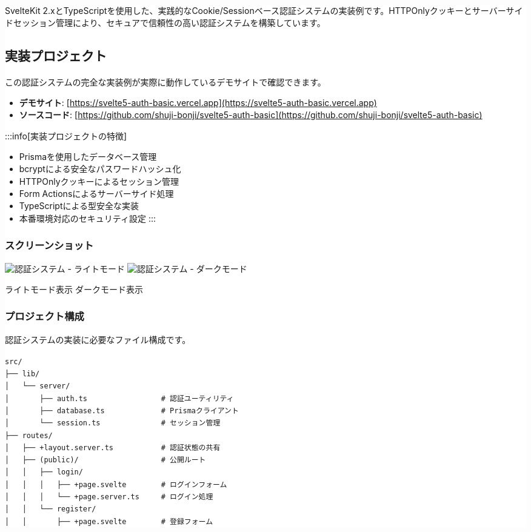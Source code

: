 SvelteKit 2.xとTypeScriptを使用した、実践的なCookie/Sessionベース認証システムの実装例です。HTTPOnlyクッキーとサーバーサイドセッション管理により、セキュアで信頼性の高い認証システムを構築しています。

## 実装プロジェクト

この認証システムの完全な実装例が実際に動作しているデモサイトで確認できます。

- **デモサイト**: [https://svelte5-auth-basic.vercel.app](https://svelte5-auth-basic.vercel.app)
- **ソースコード**: [https://github.com/shuji-bonji/svelte5-auth-basic](https://github.com/shuji-bonji/svelte5-auth-basic)

:::info[実装プロジェクトの特徴]
- Prismaを使用したデータベース管理
- bcryptによる安全なパスワードハッシュ化
- HTTPOnlyクッキーによるセッション管理
- Form Actionsによるサーバーサイド処理
- TypeScriptによる型安全な実装
- 本番環境対応のセキュリティ設定
:::

### スクリーンショット

<div class="relative max-w-4xl mx-auto">
  
  <div class="relative overflow-hidden rounded-xl shadow-2xl">
    <!-- ライトモード画像（html.darkクラスがない場合に表示） -->
    <img 
      src={resolve('/images/examples/auth-basic.vercel.app-light.png')} 
      alt="認証システム - ライトモード" 
      class="w-full transition-opacity duration-300 block dark:hidden"
    >
    <!-- ダークモード画像（html.darkクラスがある場合に表示） -->
    <img 
      src={resolve('/images/examples/auth-basic.vercel.app-dark.png')} 
      alt="認証システム - ダークモード" 
      class="w-full transition-opacity duration-300 hidden dark:block"
    >
  </div>
  
  
  <p class="text-center text-gray-600 dark:text-gray-400 mt-3 text-sm">
    <span class="inline dark:hidden">ライトモード表示</span>
    <span class="hidden dark:inline">ダークモード表示</span>
  </p>
</div>

### プロジェクト構成

認証システムの実装に必要なファイル構成です。

```
src/
├── lib/
│   └── server/
│       ├── auth.ts                 # 認証ユーティリティ
│       ├── database.ts             # Prismaクライアント
│       └── session.ts              # セッション管理
├── routes/
│   ├── +layout.server.ts           # 認証状態の共有
│   ├── (public)/                   # 公開ルート
│   │   ├── login/
│   │   │   ├── +page.svelte        # ログインフォーム
│   │   │   └── +page.server.ts     # ログイン処理
│   │   └── register/
│   │       ├── +page.svelte        # 登録フォーム
```
